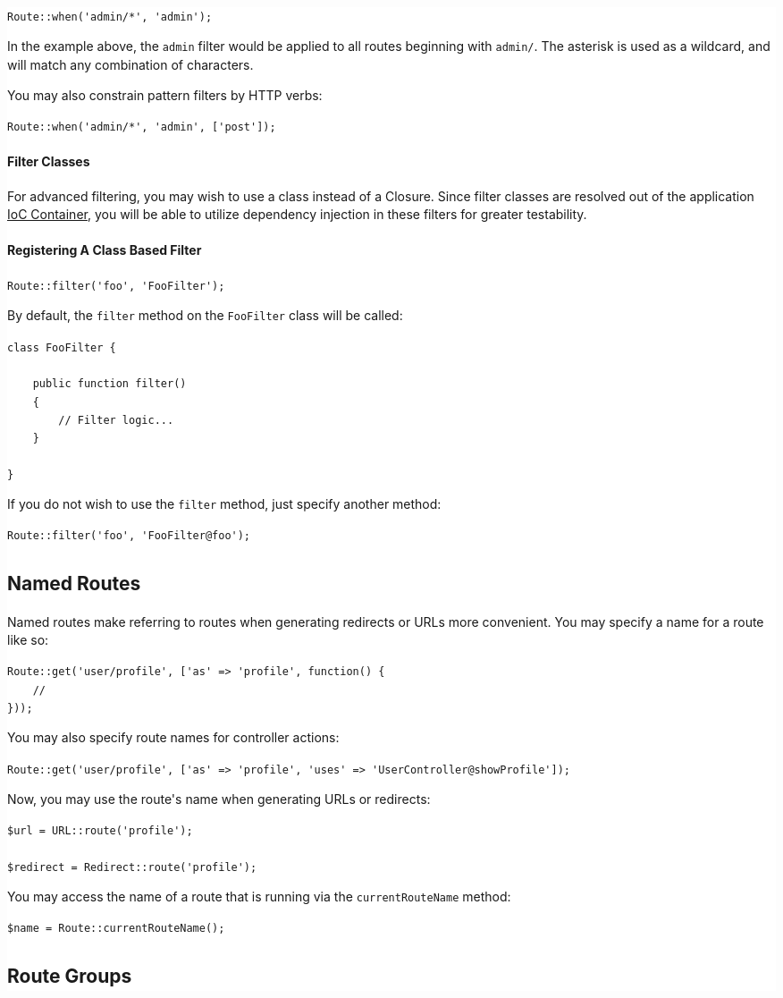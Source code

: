 	Route::when('admin/*', 'admin');

In the example above, the `admin` filter would be applied to all routes beginning with `admin/`. The asterisk is used as a wildcard, and will match any combination of characters.

You may also constrain pattern filters by HTTP verbs:

	Route::when('admin/*', 'admin', ['post']);

#### Filter Classes

For advanced filtering, you may wish to use a class instead of a Closure. Since filter classes are resolved out of the application [IoC Container](/docs/ioc), you will be able to utilize dependency injection in these filters for greater testability.

#### Registering A Class Based Filter

	Route::filter('foo', 'FooFilter');

By default, the `filter` method on the `FooFilter` class will be called:

	class FooFilter {

		public function filter()
		{
			// Filter logic...
		}

	}

If you do not wish to use the `filter` method, just specify another method:

	Route::filter('foo', 'FooFilter@foo');

## Named Routes

Named routes make referring to routes when generating redirects or URLs more convenient. You may specify a name for a route like so:

	Route::get('user/profile', ['as' => 'profile', function() {
		//
	}));

You may also specify route names for controller actions:

	Route::get('user/profile', ['as' => 'profile', 'uses' => 'UserController@showProfile']);

Now, you may use the route's name when generating URLs or redirects:

	$url = URL::route('profile');

	$redirect = Redirect::route('profile');

You may access the name of a route that is running via the `currentRouteName` method:

	$name = Route::currentRouteName();

## Route Groups
